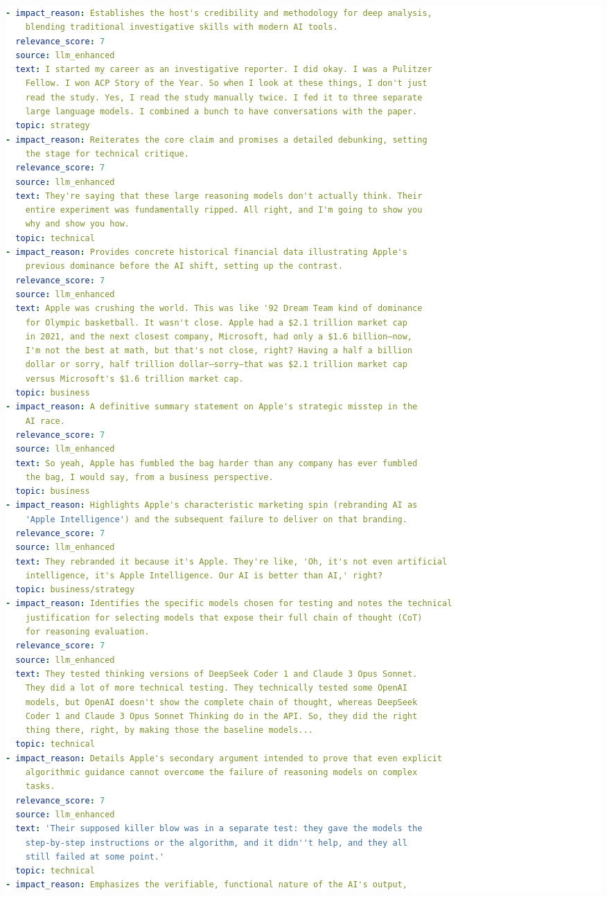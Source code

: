```yaml
- impact_reason: Establishes the host's credibility and methodology for deep analysis,
    blending traditional investigative skills with modern AI tools.
  relevance_score: 7
  source: llm_enhanced
  text: I started my career as an investigative reporter. I did okay. I was a Pulitzer
    Fellow. I won ACP Story of the Year. So when I look at these things, I don't just
    read the study. Yes, I read the study manually twice. I fed it to three separate
    large language models. I combined a bunch to have conversations with the paper.
  topic: strategy
- impact_reason: Reiterates the core claim and promises a detailed debunking, setting
    the stage for technical critique.
  relevance_score: 7
  source: llm_enhanced
  text: They're saying that these large reasoning models don't actually think. Their
    entire experiment was fundamentally ripped. All right, and I'm going to show you
    why and show you how.
  topic: technical
- impact_reason: Provides concrete historical financial data illustrating Apple's
    previous dominance before the AI shift, setting up the contrast.
  relevance_score: 7
  source: llm_enhanced
  text: Apple was crushing the world. This was like '92 Dream Team kind of dominance
    for Olympic basketball. It wasn't close. Apple had a $2.1 trillion market cap
    in 2021, and the next closest company, Microsoft, had only a $1.6 billion—now,
    I'm not the best at math, but that's not close, right? Having a half a billion
    dollar or sorry, half trillion dollar—sorry—that was $2.1 trillion market cap
    versus Microsoft's $1.6 trillion market cap.
  topic: business
- impact_reason: A definitive summary statement on Apple's strategic misstep in the
    AI race.
  relevance_score: 7
  source: llm_enhanced
  text: So yeah, Apple has fumbled the bag harder than any company has ever fumbled
    the bag, I would say, from a business perspective.
  topic: business
- impact_reason: Highlights Apple's characteristic marketing spin (rebranding AI as
    'Apple Intelligence') and the subsequent failure to deliver on that branding.
  relevance_score: 7
  source: llm_enhanced
  text: They rebranded it because it's Apple. They're like, 'Oh, it's not even artificial
    intelligence, it's Apple Intelligence. Our AI is better than AI,' right?
  topic: business/strategy
- impact_reason: Identifies the specific models chosen for testing and notes the technical
    justification for selecting models that expose their full chain of thought (CoT)
    for reasoning evaluation.
  relevance_score: 7
  source: llm_enhanced
  text: They tested thinking versions of DeepSeek Coder 1 and Claude 3 Opus Sonnet.
    They did a lot of more technical testing. They technically tested some OpenAI
    models, but OpenAI doesn't show the complete chain of thought, whereas DeepSeek
    Coder 1 and Claude 3 Opus Sonnet Thinking do in the API. So, they did the right
    thing there, right, by making those the baseline models...
  topic: technical
- impact_reason: Details Apple's secondary argument intended to prove that even explicit
    algorithmic guidance cannot overcome the failure of reasoning models on complex
    tasks.
  relevance_score: 7
  source: llm_enhanced
  text: 'Their supposed killer blow was in a separate test: they gave the models the
    step-by-step instructions or the algorithm, and it didn''t help, and they all
    still failed at some point.'
  topic: technical
- impact_reason: Emphasizes the verifiable, functional nature of the AI's output,
```